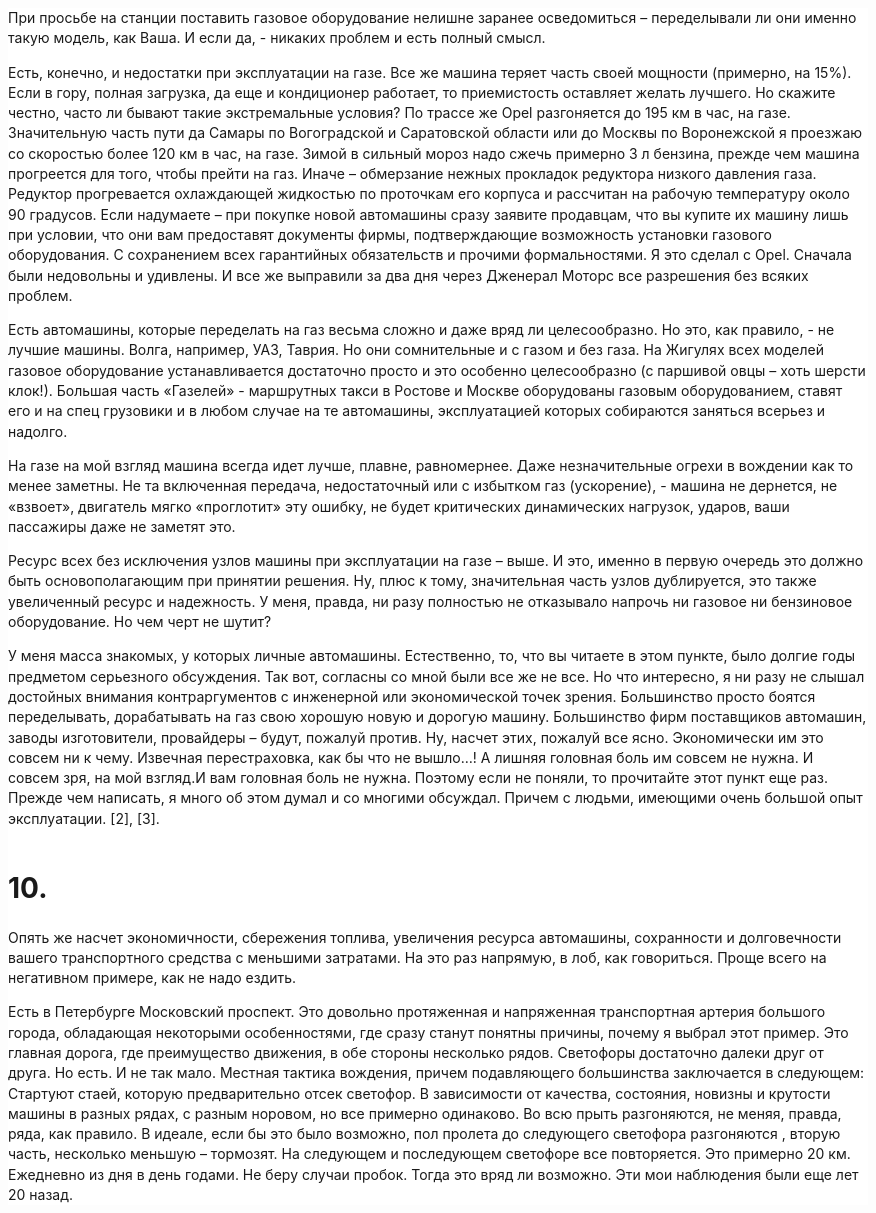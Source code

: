 При просьбе на станции поставить газовое оборудование нелишне заранее осведомиться – переделывали ли они именно такую модель, как Ваша. И если да, - никаких проблем и есть полный смысл.

Есть, конечно, и недостатки при эксплуатации на газе. Все же машина теряет часть своей мощности (примерно, на 15%). Если в гору, полная загрузка, да еще и кондиционер работает, то приемистость оставляет желать лучшего. Но скажите честно, часто ли бывают такие экстремальные условия? По трассе же Opel разгоняется до 195 км в час, на газе. Значительную часть пути да Самары по Вогоградской и Саратовской области или до Москвы по Воронежской я проезжаю со скоростью более 120 км в час, на газе. Зимой в сильный мороз надо сжечь примерно 3 л бензина, прежде чем машина прогреется для того, чтобы прейти на газ. Иначе – обмерзание нежных прокладок редуктора низкого давления газа. Редуктор прогревается охлаждающей жидкостью по проточкам его корпуса и рассчитан на рабочую температуру около 90 градусов. Если надумаете – при покупке новой автомашины сразу заявите продавцам, что вы купите их машину лишь при условии, что они вам предоставят документы фирмы, подтверждающие возможность установки газового оборудования. С сохранением всех гарантийных обязательств и прочими формальностями. Я это сделал с Opel. Сначала были недовольны и удивлены. И все же выправили за два дня через Дженерал Моторс все разрешения без всяких проблем. 

Есть автомашины, которые переделать на газ весьма сложно и даже вряд ли целесообразно. Но это, как правило, - не лучшие машины. Волга, например, УАЗ, Таврия. Но они сомнительные и с газом и без газа. На Жигулях всех моделей газовое оборудование устанавливается достаточно просто и это особенно целесообразно (с паршивой овцы – хоть шерсти клок!). Большая часть «Газелей» - маршрутных такси в Ростове и Москве оборудованы газовым оборудованием, ставят его и на спец грузовики и в любом случае на те автомашины, эксплуатацией которых собираются заняться всерьез и надолго. 

На газе на мой взгляд машина всегда идет лучше, плавне, равномернее. Даже незначительные огрехи в вождении как то менее заметны. Не та включенная передача, недостаточный или с избытком газ (ускорение), - машина не дернется, не «взвоет», двигатель мягко «проглотит» эту ошибку, не будет критических динамических нагрузок, ударов, ваши пассажиры даже не заметят это. 

Ресурс всех без исключения узлов машины при эксплуатации на газе – выше. И это, именно в первую очередь это должно быть основополагающим при принятии решения. Ну, плюс к тому, значительная часть узлов дублируется, это также увеличенный ресурс и надежность. У меня, правда, ни разу полностью не отказывало напрочь ни газовое ни бензиновое оборудование. Но чем черт не шутит?

У меня масса знакомых, у которых личные автомашины. Естественно, то, что вы читаете в этом пункте, было долгие годы предметом серьезного обсуждения. Так вот, согласны со мной были все же не все. Но что интересно, я ни разу не слышал достойных внимания контраргументов с инженерной или экономической точек зрения. Большинство просто боятся переделывать, дорабатывать на газ свою хорошую новую и дорогую машину. Большинство фирм поставщиков автомашин, заводы изготовители, провайдеры – будут, пожалуй против. Ну, насчет этих, пожалуй все ясно. Экономически им это совсем ни к чему. Извечная перестраховка, как бы что не вышло…! А лишняя головная боль им совсем не нужна. И совсем зря, на мой взгляд.И вам головная боль не нужна. Поэтому если не поняли, то прочитайте этот пункт еще раз. Прежде чем написать, я много об этом думал и со многими обсуждал. Причем с людьми, имеющими очень большой опыт эксплуатации. [2], [3].

# 10.

Опять же насчет экономичности, сбережения топлива, увеличения ресурса автомашины, сохранности и долговечности вашего транспортного средства с меньшими затратами. На это раз напрямую, в лоб, как говориться. Проще всего на негативном примере, как не надо ездить. 

Есть в Петербурге Московский проспект. Это довольно протяженная и напряженная транспортная артерия большого города, обладающая некоторыми особенностями, где сразу станут понятны причины, почему я выбрал этот пример. Это главная дорога, где преимущество движения, в обе стороны несколько рядов. Светофоры достаточно далеки друг от друга. Но есть. И не так мало. Местная тактика вождения, причем подавляющего большинства заключается в следующем: Стартуют стаей, которую предварительно отсек светофор. В зависимости от качества, состояния, новизны и крутости машины в разных рядах, с разным норовом, но все примерно одинаково. Во всю прыть разгоняются, не меняя, правда, ряда, как правило. В идеале, если бы это было возможно, пол пролета до следующего светофора разгоняются , вторую часть, несколько меньшую – тормозят. На следующем и последующем светофоре все повторяется. Это примерно 20 км. Ежедневно из дня в день годами. Не беру случаи пробок. Тогда это вряд ли возможно. Эти мои наблюдения были еще лет 20 назад.
